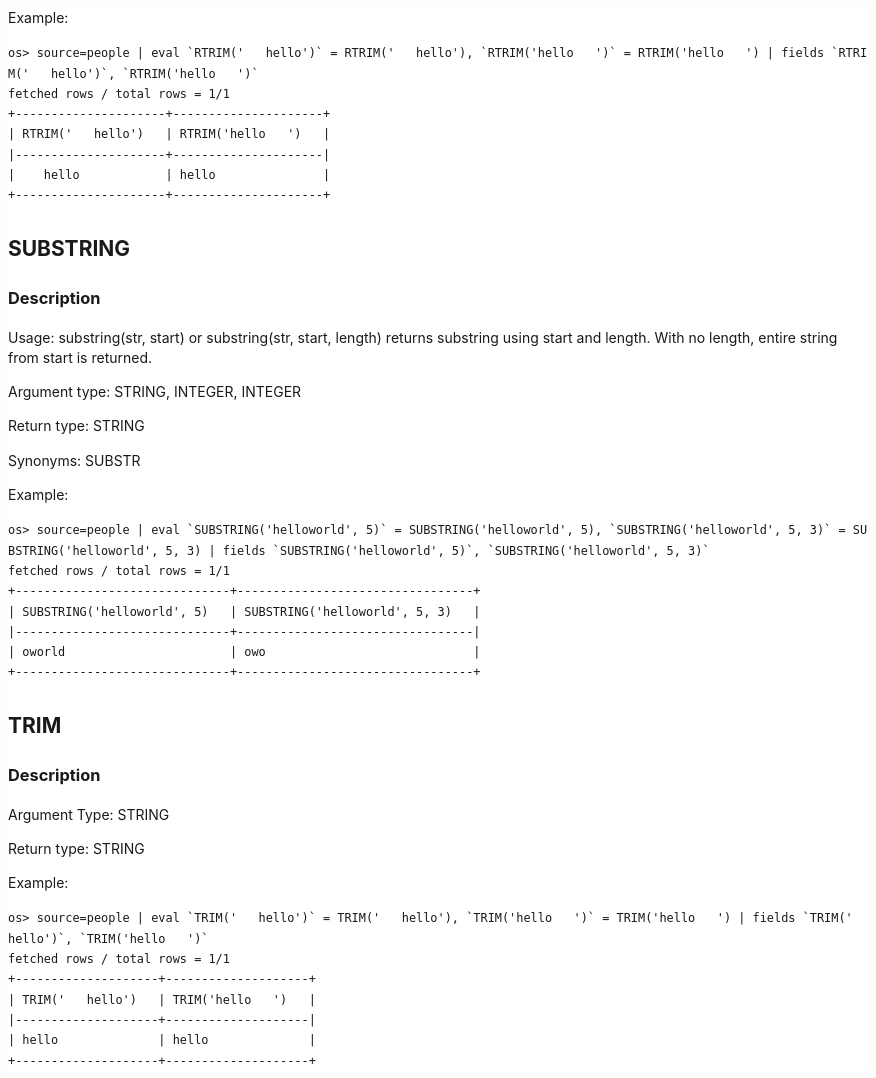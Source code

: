 Example:

    os> source=people | eval `RTRIM('   hello')` = RTRIM('   hello'), `RTRIM('hello   ')` = RTRIM('hello   ') | fields `RTRIM('   hello')`, `RTRIM('hello   ')`
    fetched rows / total rows = 1/1
    +---------------------+---------------------+
    | RTRIM('   hello')   | RTRIM('hello   ')   |
    |---------------------+---------------------|
    |    hello            | hello               |
    +---------------------+---------------------+

## SUBSTRING

### Description

Usage: substring(str, start) or substring(str, start, length) returns
substring using start and length. With no length, entire string from
start is returned.

Argument type: STRING, INTEGER, INTEGER

Return type: STRING

Synonyms: SUBSTR

Example:

    os> source=people | eval `SUBSTRING('helloworld', 5)` = SUBSTRING('helloworld', 5), `SUBSTRING('helloworld', 5, 3)` = SUBSTRING('helloworld', 5, 3) | fields `SUBSTRING('helloworld', 5)`, `SUBSTRING('helloworld', 5, 3)`
    fetched rows / total rows = 1/1
    +------------------------------+---------------------------------+
    | SUBSTRING('helloworld', 5)   | SUBSTRING('helloworld', 5, 3)   |
    |------------------------------+---------------------------------|
    | oworld                       | owo                             |
    +------------------------------+---------------------------------+

## TRIM

### Description

Argument Type: STRING

Return type: STRING

Example:

    os> source=people | eval `TRIM('   hello')` = TRIM('   hello'), `TRIM('hello   ')` = TRIM('hello   ') | fields `TRIM('   hello')`, `TRIM('hello   ')`
    fetched rows / total rows = 1/1
    +--------------------+--------------------+
    | TRIM('   hello')   | TRIM('hello   ')   |
    |--------------------+--------------------|
    | hello              | hello              |
    +--------------------+--------------------+
